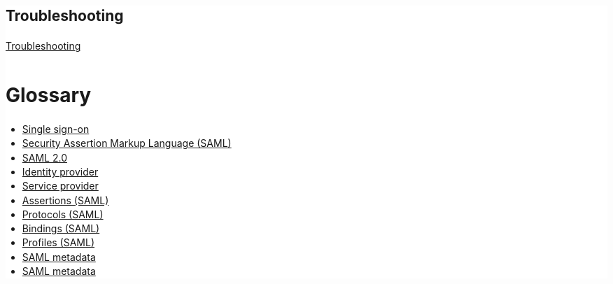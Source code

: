 Troubleshooting
-------------------
[Troubleshooting](TROUBLESHOOTING.md)

# Glossary

* <a href="https://en.wikipedia.org/wiki/Single_sign-on">Single sign-on</a>
* <a href="https://en.wikipedia.org/wiki/Security_Assertion_Markup_Language">Security Assertion Markup Language (SAML)</a>
* <a href="https://en.wikipedia.org/wiki/SAML_2.0">SAML 2.0</a>
* <a href="https://en.wikipedia.org/wiki/Identity_provider_(SAML)">Identity provider</a>
* <a href="https://en.wikipedia.org/wiki/Service_provider_(SAML)">Service provider</a>
* <a href="https://en.wikipedia.org/wiki/Security_Assertion_Markup_Language#Assertions">Assertions (SAML)</a>
* <a href="https://en.wikipedia.org/wiki/Security_Assertion_Markup_Language#Protocols">Protocols (SAML)</a>
* <a href="https://en.wikipedia.org/wiki/Security_Assertion_Markup_Language#Bindings">Bindings (SAML)</a>
* <a href="https://en.wikipedia.org/wiki/Security_Assertion_Markup_Language#Profiles">Profiles (SAML)</a>
* <a href="https://en.wikipedia.org/wiki/SAML_metadata">SAML metadata</a>
* <a href="https://en.wikipedia.org/wiki/SAML_metadata">SAML metadata</a>
